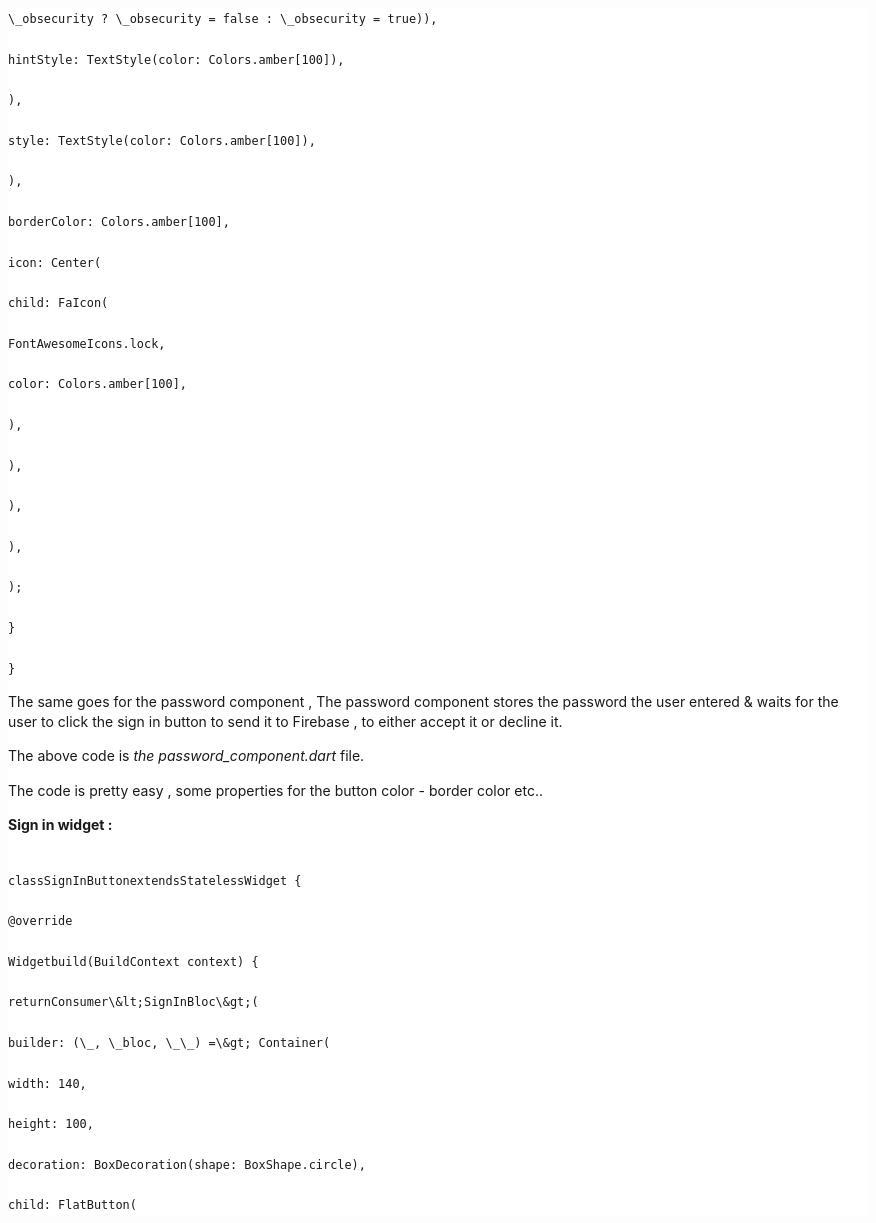 ```
\_obsecurity ? \_obsecurity = false : \_obsecurity = true)),

hintStyle: TextStyle(color: Colors.amber[100]),

),

style: TextStyle(color: Colors.amber[100]),

),

borderColor: Colors.amber[100],

icon: Center(

child: FaIcon(

FontAwesomeIcons.lock,

color: Colors.amber[100],

),

),

),

),

);

}

}

```

The same goes for the password component , The password component stores the password the user entered &amp; waits for the user to click the sign in button to send it to Firebase , to either accept it or decline it.

The above code is _the password\_component.dart_ file.

The code is pretty easy , some properties for the button color - border color etc..

**Sign in widget :**

```

classSignInButtonextendsStatelessWidget {

@override

Widgetbuild(BuildContext context) {

returnConsumer\&lt;SignInBloc\&gt;(

builder: (\_, \_bloc, \_\_) =\&gt; Container(

width: 140,

height: 100,

decoration: BoxDecoration(shape: BoxShape.circle),

child: FlatButton(
```